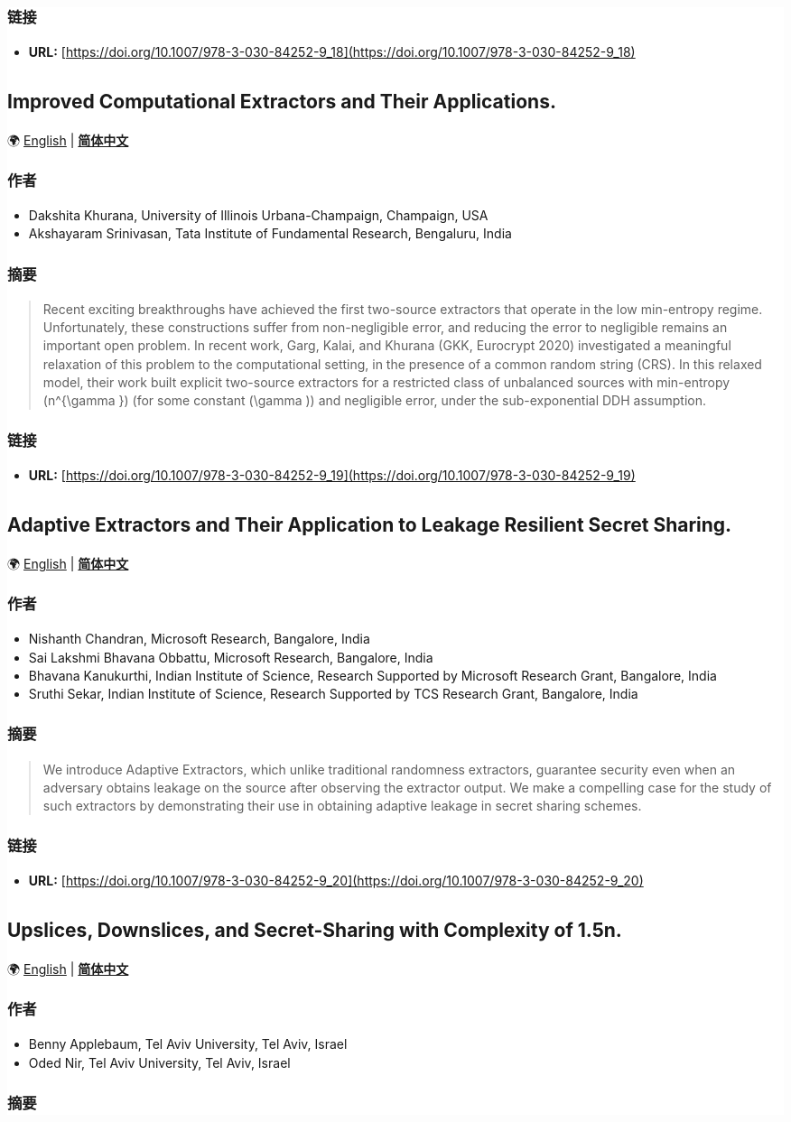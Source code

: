 ### 链接
- **URL:** [https://doi.org/10.1007/978-3-030-84252-9_18](https://doi.org/10.1007/978-3-030-84252-9_18)
## Improved Computational Extractors and Their Applications.
🌍 [English](../../../docs/en/Crypto/Crypto%2021-3.md#improved-computational-extractors-and-their-applications) | **[简体中文](../../../docs/zh-CN/Crypto/Crypto%2021-3.md#improved-computational-extractors-and-their-applications)**
### 作者
* Dakshita Khurana, University of Illinois Urbana-Champaign, Champaign, USA
* Akshayaram Srinivasan, Tata Institute of Fundamental Research, Bengaluru, India
### 摘要
> Recent exciting breakthroughs have achieved the first two-source extractors that operate in the low min-entropy regime. Unfortunately, these constructions suffer from non-negligible error, and reducing the error to negligible remains an important open problem. In recent work, Garg, Kalai, and Khurana (GKK, Eurocrypt 2020) investigated a meaningful relaxation of this problem to the computational setting, in the presence of a common random string (CRS). In this relaxed model, their work built explicit two-source extractors for a restricted class of unbalanced sources with min-entropy \(n^{\gamma }\) (for some constant \(\gamma \)) and negligible error, under the sub-exponential DDH assumption.

### 链接
- **URL:** [https://doi.org/10.1007/978-3-030-84252-9_19](https://doi.org/10.1007/978-3-030-84252-9_19)
## Adaptive Extractors and Their Application to Leakage Resilient Secret Sharing.
🌍 [English](../../../docs/en/Crypto/Crypto%2021-3.md#adaptive-extractors-and-their-application-to-leakage-resilient-secret-sharing) | **[简体中文](../../../docs/zh-CN/Crypto/Crypto%2021-3.md#adaptive-extractors-and-their-application-to-leakage-resilient-secret-sharing)**
### 作者
* Nishanth Chandran, Microsoft Research, Bangalore, India
* Sai Lakshmi Bhavana Obbattu, Microsoft Research, Bangalore, India
* Bhavana Kanukurthi, Indian Institute of Science, Research Supported by Microsoft Research Grant, Bangalore, India
* Sruthi Sekar, Indian Institute of Science, Research Supported by TCS Research Grant, Bangalore, India
### 摘要
> We introduce Adaptive Extractors, which unlike traditional randomness extractors, guarantee security even when an adversary obtains leakage on the source after observing the extractor output. We make a compelling case for the study of such extractors by demonstrating their use in obtaining adaptive leakage in secret sharing schemes.

### 链接
- **URL:** [https://doi.org/10.1007/978-3-030-84252-9_20](https://doi.org/10.1007/978-3-030-84252-9_20)
## Upslices, Downslices, and Secret-Sharing with Complexity of 1.5n.
🌍 [English](../../../docs/en/Crypto/Crypto%2021-3.md#upslices-downslices-and-secret-sharing-with-complexity-of-1-5n) | **[简体中文](../../../docs/zh-CN/Crypto/Crypto%2021-3.md#upslices-downslices-and-secret-sharing-with-complexity-of-1-5n)**
### 作者
* Benny Applebaum, Tel Aviv University, Tel Aviv, Israel
* Oded Nir, Tel Aviv University, Tel Aviv, Israel
### 摘要